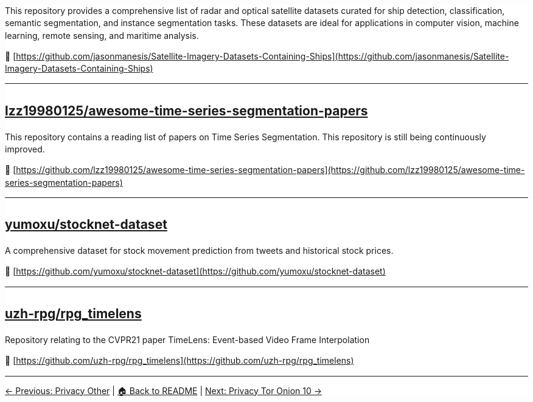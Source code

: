 This repository provides a comprehensive list of radar and optical satellite datasets curated for ship detection, classification, semantic segmentation, and instance segmentation tasks. These datasets are ideal for applications in computer vision, machine learning, remote sensing, and maritime analysis.

🔗 [https://github.com/jasonmanesis/Satellite-Imagery-Datasets-Containing-Ships](https://github.com/jasonmanesis/Satellite-Imagery-Datasets-Containing-Ships)

---

## [lzz19980125/awesome-time-series-segmentation-papers](https://github.com/lzz19980125/awesome-time-series-segmentation-papers)

This repository contains a reading list of papers on Time Series Segmentation. This repository is still being continuously improved.

🔗 [https://github.com/lzz19980125/awesome-time-series-segmentation-papers](https://github.com/lzz19980125/awesome-time-series-segmentation-papers)

---

## [yumoxu/stocknet-dataset](https://github.com/yumoxu/stocknet-dataset)

A comprehensive dataset for stock movement prediction from tweets and historical stock prices.

🔗 [https://github.com/yumoxu/stocknet-dataset](https://github.com/yumoxu/stocknet-dataset)

---

## [uzh-rpg/rpg_timelens](https://github.com/uzh-rpg/rpg_timelens)

Repository relating to the CVPR21 paper TimeLens: Event-based Video Frame Interpolation

🔗 [https://github.com/uzh-rpg/rpg_timelens](https://github.com/uzh-rpg/rpg_timelens)

---


[← Previous: Privacy Other](privacy-other.txt) | [🏠 Back to README](../README.md) | [Next: Privacy Tor Onion 10 →](privacy-tor-onion-10.txt)

